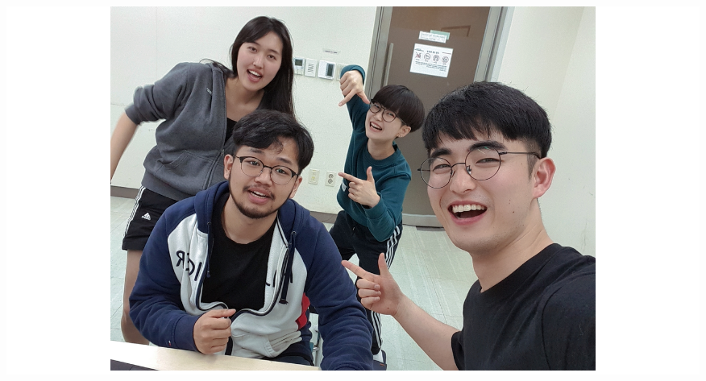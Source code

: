 <center><img src = "https://github.com/GAS-Gist-Algorithm-Study/Gallery/blob/master/2020_05_04/2020_05_04_5.jpg" width = "70%"></center>